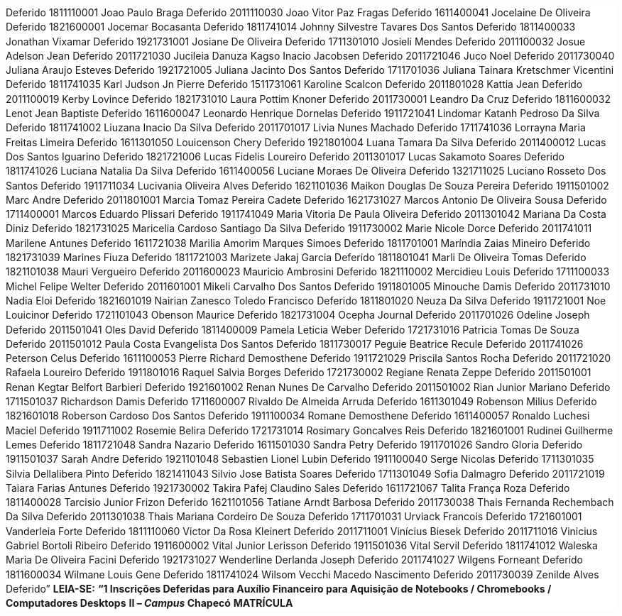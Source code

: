 Deferido     1811110001   Joao Paulo Braga   Deferido     2011110030   Joao Vitor Paz Fragas   Deferido     1611400041   Jocelaine De Oliveira   Deferido     1821600001   Jocemar Bocasanta   Deferido     1811741014   Johnny Silvestre Tavares Dos Santos   Deferido     1811400033   Jonathan Vixamar   Deferido     1921731001   Josiane De Oliveira   Deferido     1711301010   Josieli Mendes   Deferido     2011100032   Josue Adelson Jean   Deferido     2011721030   Jucileia Danuza Kagso Inacio Jacobsen   Deferido     2011721046   Juco Noel   Deferido     2011730040   Juliana Araujo Esteves   Deferido     1921721005   Juliana Jacinto Dos Santos   Deferido     1711701036   Juliana Tainara Kretschmer Vicentini   Deferido     1811741035   Karl Judson Jn Pierre   Deferido     1511731061   Karoline Scalcon   Deferido     2011801028   Kattia Jean   Deferido     2011100019   Kerby Lovince   Deferido     1821731010   Laura Pottim Knoner   Deferido     2011730001   Leandro Da Cruz   Deferido     1811600032   Lenot Jean Baptiste   Deferido     1611600047   Leonardo Henrique Dornelas   Deferido     1911721041   Lindomar Katanh Pedroso Da Silva   Deferido     1811741002   Liuzana Inacio Da Silva   Deferido     2011701017   Livia Nunes Machado   Deferido     1711741036   Lorrayna Maria Freitas Limeira   Deferido     1611301050   Louicenson Chery   Deferido     1921801004   Luana Tamara Da Silva   Deferido     2011400012   Lucas Dos Santos Iguarino   Deferido     1821721006   Lucas Fidelis Loureiro   Deferido     2011301017   Lucas Sakamoto Soares   Deferido     1811741026   Luciana Natalia Da Silva   Deferido     1611400056   Luciane Moraes De Oliveira   Deferido     1321711025   Luciano Rosseto Dos Santos   Deferido     1911711034   Lucivania Oliveira Alves   Deferido     1621101036   Maikon Douglas De Souza Pereira   Deferido     1911501002   Marc Andre   Deferido     2011801001   Marcia Tomaz Pereira Cadete   Deferido     1621731027   Marcos Antonio De Oliveira Sousa   Deferido     1711400001   Marcos Eduardo Plissari   Deferido     1911741049   Maria Vitoria De Paula Oliveira   Deferido     2011301042   Mariana Da Costa Diniz   Deferido     1821731025   Maricelia Cardoso Santiago Da Silva   Deferido     1911730002   Marie Nicole Dorce   Deferido     2011741011   Marilene Antunes   Deferido     1611721038   Marilia Amorim Marques Simoes   Deferido     1811701001   Maríndia Zaias Mineiro   Deferido     1821731039   Marines Fiuza   Deferido     1811721003   Marizete Jakaj Garcia   Deferido     1811801041   Marli De Oliveira Tomas   Deferido     1821101038   Mauri Vergueiro   Deferido     2011600023   Mauricio Ambrosini   Deferido     1821110002   Mercidieu Louis   Deferido     1711100033   Michel Felipe Welter   Deferido     2011601001   Mikeli Carvalho Dos Santos   Deferido     1911801005   Minouche Damis   Deferido     2011731010   Nadia Eloi   Deferido     1821601019   Nairian Zanesco Toledo Francisco   Deferido     1811801020   Neuza Da Silva   Deferido     1911721001   Noe Louicinor   Deferido     1721101043   Obenson Maurice   Deferido     1821731004   Ocepha Journal   Deferido     2011701026   Odeline Joseph   Deferido     2011501041   Oles David   Deferido     1811400009   Pamela Leticia Weber   Deferido     1721731016   Patricia Tomas De Souza   Deferido     2011501012   Paula Costa Evangelista Dos Santos   Deferido     1811730017   Peguie Beatrice Recule   Deferido     2011741026   Peterson Celus   Deferido     1611100053   Pierre Richard Demosthene   Deferido     1911721029   Priscila Santos Rocha   Deferido     2011721020   Rafaela Loureiro   Deferido     1911801016   Raquel Salvia Borges   Deferido     1721730002   Regiane Renata Zeppe   Deferido     2011501001   Renan Kegtar Belfort Barbieri   Deferido     1921601002   Renan Nunes De Carvalho   Deferido     2011501002   Rian Junior Mariano   Deferido     1711501037   Richardson Damis   Deferido     1711600007   Rivaldo De Almeida Arruda   Deferido     1611301049   Robenson Milius   Deferido     1821601018   Roberson Cardoso Dos Santos   Deferido     1911100034   Romane Demosthene   Deferido     1611400057   Ronaldo Luchesi Maciel   Deferido     1911711002   Rosemie Belira   Deferido     1721731014   Rosimary Goncalves Reis   Deferido     1821601001   Rudinei Guilherme Lemes   Deferido     1811721048   Sandra Nazario   Deferido     1611501030   Sandra Petry   Deferido     1911701026   Sandro Gloria   Deferido     1911501037   Sarah Andre   Deferido     1921101048   Sebastien Lionel Lubin   Deferido     1911100040   Serge Nicolas   Deferido     1711301035   Silvia Dellalibera Pinto   Deferido     1821411043   Silvio Jose Batista Soares   Deferido     1711301049   Sofia Dalmagro   Deferido     2011721019   Taiara Farias Antunes   Deferido     1921730002   Takira Pafej Claudino Sales   Deferido     1611721067   Talita França Roza   Deferido     1811400028   Tarcisio Junior Frizon   Deferido     1621101056   Tatiane Arndt Barbosa   Deferido     2011730038   Thais Fernanda Rechembach Da Silva   Deferido     2011301038   Thais Mariana Cordeiro De Souza   Deferido     1711701031   Urviack Francois   Deferido     1721601001   Vanderleia Forte   Deferido     1811110060   Victor Da Rosa Kleinert   Deferido     2011711001   Vinícius Biesek   Deferido     2011711016   Vinicius Gabriel Bortoli Ribeiro   Deferido     1911600002   Vital Junior Lerisson   Deferido     1911501036   Vital Servil   Deferido     1811741012   Waleska Maria De Oliveira Facini   Deferido     1921731027   Wenderline Derlanda Joseph   Deferido     2011741027   Wilgens Forneant   Deferido     1811600034   Wilmane Louis Gene   Deferido     1811741024   Wilsom Vecchi Macedo Nascimento   Deferido     2011730039   Zenilde Alves   Deferido”       **LEIA-SE:** **“1 Inscrições Deferidas para Auxílio Financeiro para Aquisição de Notebooks / Chromebooks / Computadores Desktops** **II – *Campus* Chapecó**     **MATRÍCULA**